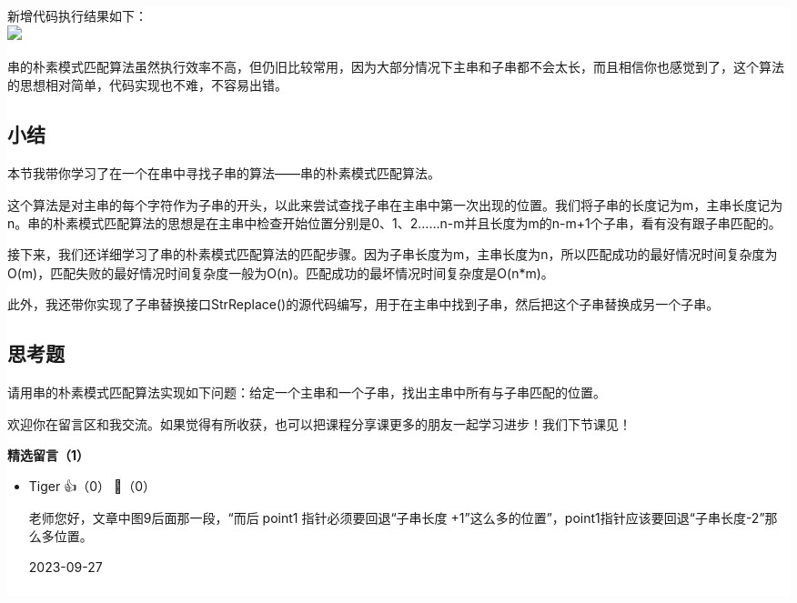 新增代码执行结果如下：  
![](https://static001.geekbang.org/resource/image/3b/68/3bf2d39dc3e29e73fb6f98c43cdce968.jpg?wh=2454x188)

串的朴素模式匹配算法虽然执行效率不高，但仍旧比较常用，因为大部分情况下主串和子串都不会太长，而且相信你也感觉到了，这个算法的思想相对简单，代码实现也不难，不容易出错。

## 小结

本节我带你学习了在一个在串中寻找子串的算法——串的朴素模式匹配算法。

这个算法是对主串的每个字符作为子串的开头，以此来尝试查找子串在主串中第一次出现的位置。我们将子串的长度记为m，主串长度记为n。串的朴素模式匹配算法的思想是在主串中检查开始位置分别是0、1、2……n-m并且长度为m的n-m+1个子串，看有没有跟子串匹配的。

接下来，我们还详细学习了串的朴素模式匹配算法的匹配步骤。因为子串长度为m，主串长度为n，所以匹配成功的最好情况时间复杂度为O(m)，匹配失败的最好情况时间复杂度一般为O(n)。匹配成功的最坏情况时间复杂度是O(n\*m)。

此外，我还带你实现了子串替换接口StrReplace()的源代码编写，用于在主串中找到子串，然后把这个子串替换成另一个子串。

## 思考题

请用串的朴素模式匹配算法实现如下问题：给定一个主串和一个子串，找出主串中所有与子串匹配的位置。

欢迎你在留言区和我交流。如果觉得有所收获，也可以把课程分享课更多的朋友一起学习进步！我们下节课见！
<div><strong>精选留言（1）</strong></div><ul>
<li><span>Tiger</span> 👍（0） 💬（0）<p>老师您好，文章中图9后面那一段，“而后 point1 指针必须要回退“子串长度 +1”这么多的位置”，point1指针应该要回退“子串长度-2”那么多位置。</p>2023-09-27</li><br/>
</ul>